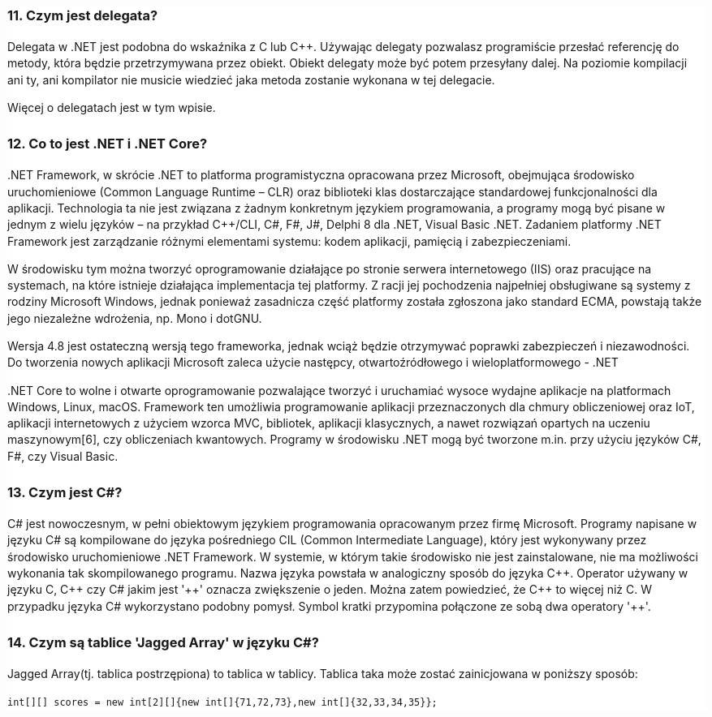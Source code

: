 ### 11. Czym jest delegata?
Delegata w .NET jest podobna do wskaźnika z C lub C++. Używając delegaty pozwalasz programiście przesłać referencję do metody, która będzie przetrzymywana przez obiekt. Obiekt delegaty może być potem przesyłany dalej. Na poziomie kompilacji ani ty, ani kompilator nie musicie wiedzieć jaka metoda zostanie wykonana w tej delegacie.

Więcej o delegatach jest w tym wpisie.



### 12. Co to jest .NET i .NET Core?
.NET Framework, w skrócie .NET to platforma programistyczna opracowana przez Microsoft, obejmująca środowisko uruchomieniowe (Common Language Runtime – CLR) oraz biblioteki klas dostarczające standardowej funkcjonalności dla aplikacji. Technologia ta nie jest związana z żadnym konkretnym językiem programowania, a programy mogą być pisane w jednym z wielu języków – na przykład C++/CLI, C#, F#, J#, Delphi 8 dla .NET, Visual Basic .NET. Zadaniem platformy .NET Framework jest zarządzanie różnymi elementami systemu: kodem aplikacji, pamięcią i zabezpieczeniami.

W środowisku tym można tworzyć oprogramowanie działające po stronie serwera internetowego (IIS) oraz pracujące na systemach, na które istnieje działająca implementacja tej platformy. Z racji jej pochodzenia najpełniej obsługiwane są systemy z rodziny Microsoft Windows, jednak ponieważ zasadnicza część platformy została zgłoszona jako standard ECMA, powstają także jego niezależne wdrożenia, np. Mono i dotGNU.

Wersja 4.8 jest ostateczną wersją tego frameworka, jednak wciąż będzie otrzymywać poprawki zabezpieczeń i niezawodności. Do tworzenia nowych aplikacji Microsoft zaleca użycie następcy, otwartoźródłowego i wieloplatformowego - .NET

.NET Core to wolne i otwarte oprogramowanie pozwalające tworzyć i uruchamiać wysoce wydajne aplikacje na platformach Windows, Linux, macOS. Framework ten umożliwia programowanie aplikacji przeznaczonych dla chmury obliczeniowej oraz IoT, aplikacji internetowych z użyciem wzorca MVC, bibliotek, aplikacji klasycznych, a nawet rozwiązań opartych na uczeniu maszynowym[6], czy obliczeniach kwantowych. Programy w środowisku .NET mogą być tworzone m.in. przy użyciu języków C#, F#, czy Visual Basic.

### 13. Czym jest C#?
C# jest nowoczesnym, w pełni obiektowym językiem programowania opracowanym przez firmę Microsoft. 
Programy napisane w języku C# są kompilowane do języka pośredniego CIL (Common Intermediate Language), 
który jest wykonywany przez środowisko uruchomieniowe .NET Framework. 
W systemie, w którym takie środowisko nie jest zainstalowane, nie ma możliwości wykonania tak skompilowanego programu. 
Nazwa języka powstała w analogiczny sposób do języka C++. 
Operator używany w języku C, C++ czy C# jakim jest '++' oznacza zwiększenie o jeden. Można zatem powiedzieć, 
że C++ to więcej niż C. W przypadku języka C# wykorzystano podobny pomysł. 
Symbol kratki przypomina połączone ze sobą dwa operatory '++'.

### 14. Czym są tablice 'Jagged Array' w języku C#?
Jagged Array(tj. tablica postrzępiona) to tablica w tablicy. Tablica taka może zostać zainicjowana w poniższy sposób:

`int[][] scores = new int[2][]{new int[]{71,72,73},new int[]{32,33,34,35}};`
